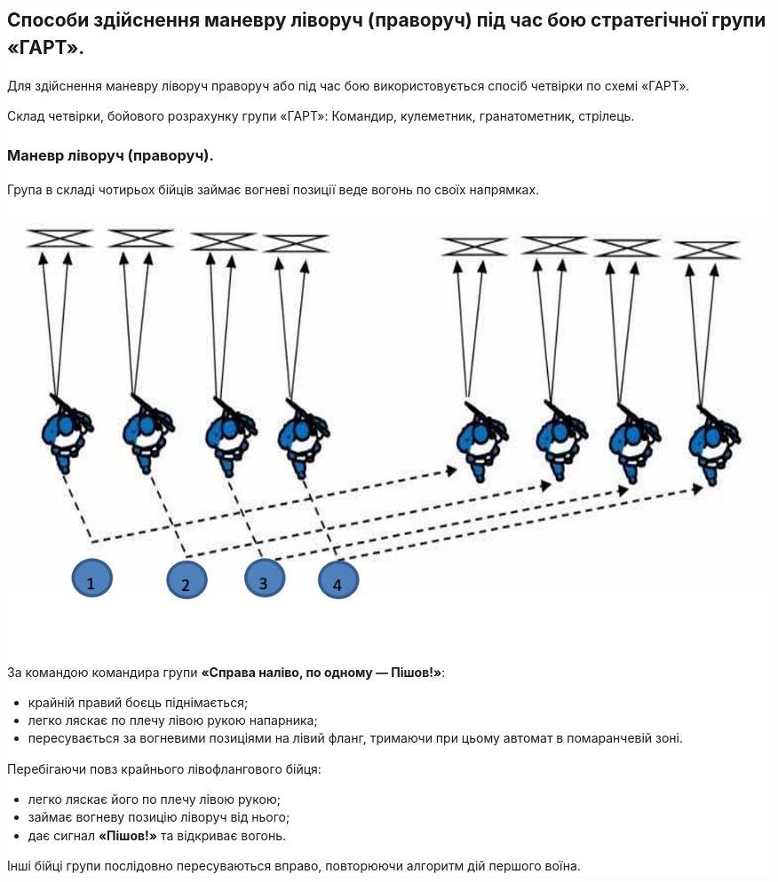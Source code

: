 ## Способи здійснення маневру ліворуч (праворуч) під час бою стратегічної групи «ГАРТ».

Для здійснення маневру ліворуч праворуч або під час бою використовується спосіб четвірки по схемі «ГАРТ».

Склад четвірки, бойового розрахунку групи «ГАРТ»:
Командир, кулеметник, гранатометник, стрілець.

### Маневр ліворуч (праворуч).

Група в складі чотирьох бійців займає вогневі позиції веде вогонь по своїх напрямках. 

![Маневр ГАРТ](img/гарт-маневр.png)

За командою командира групи **«Справа наліво, по одному — Пішов!»**:

* крайній правий боєць піднімається;
* легко ляскає по плечу лівою рукою напарника;
* пересувається за вогневими позиціями на лівий фланг, тримаючи при цьому автомат в помаранчевій зоні.

Перебігаючи повз крайнього лівофлангового бійця: 

* легко ляскає його по плечу лівою рукою;
* займає вогневу позицію ліворуч від нього;
* дає сигнал **«Пішов!»** та відкриває вогонь.

Інші бійці групи послідовно пересуваються вправо, повторюючи алгоритм дій першого воїна. 
 
